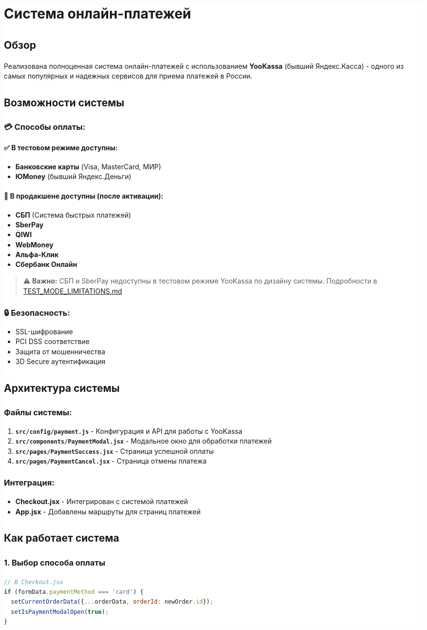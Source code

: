 # Система онлайн-платежей

## Обзор

Реализована полноценная система онлайн-платежей с использованием **YooKassa** (бывший Яндекс.Касса) - одного из самых популярных и надежных сервисов для приема платежей в России.

## Возможности системы

### 💳 **Способы оплаты:**

#### ✅ **В тестовом режиме доступны:**
- **Банковские карты** (Visa, MasterCard, МИР)
- **ЮMoney** (бывший Яндекс.Деньги)

#### 🚀 **В продакшене доступны (после активации):**
- **СБП** (Система быстрых платежей)
- **SberPay**
- **QIWI**
- **WebMoney**
- **Альфа-Клик**
- **Сбербанк Онлайн**

> ⚠️ **Важно:** СБП и SberPay недоступны в тестовом режиме YooKassa по дизайну системы. Подробности в [TEST_MODE_LIMITATIONS.md](./TEST_MODE_LIMITATIONS.md)

### 🔒 **Безопасность:**
- SSL-шифрование
- PCI DSS соответствие
- Защита от мошенничества
- 3D Secure аутентификация

## Архитектура системы

### **Файлы системы:**

1. **`src/config/payment.js`** - Конфигурация и API для работы с YooKassa
2. **`src/components/PaymentModal.jsx`** - Модальное окно для обработки платежей
3. **`src/pages/PaymentSuccess.jsx`** - Страница успешной оплаты
4. **`src/pages/PaymentCancel.jsx`** - Страница отмены платежа

### **Интеграция:**
- **Checkout.jsx** - Интегрирован с системой платежей
- **App.jsx** - Добавлены маршруты для страниц платежей

## Как работает система

### 1. **Выбор способа оплаты**
```javascript
// В Checkout.jsx
if (formData.paymentMethod === 'card') {
  setCurrentOrderData({...orderData, orderId: newOrder.id});
  setIsPaymentModalOpen(true);
}
```
